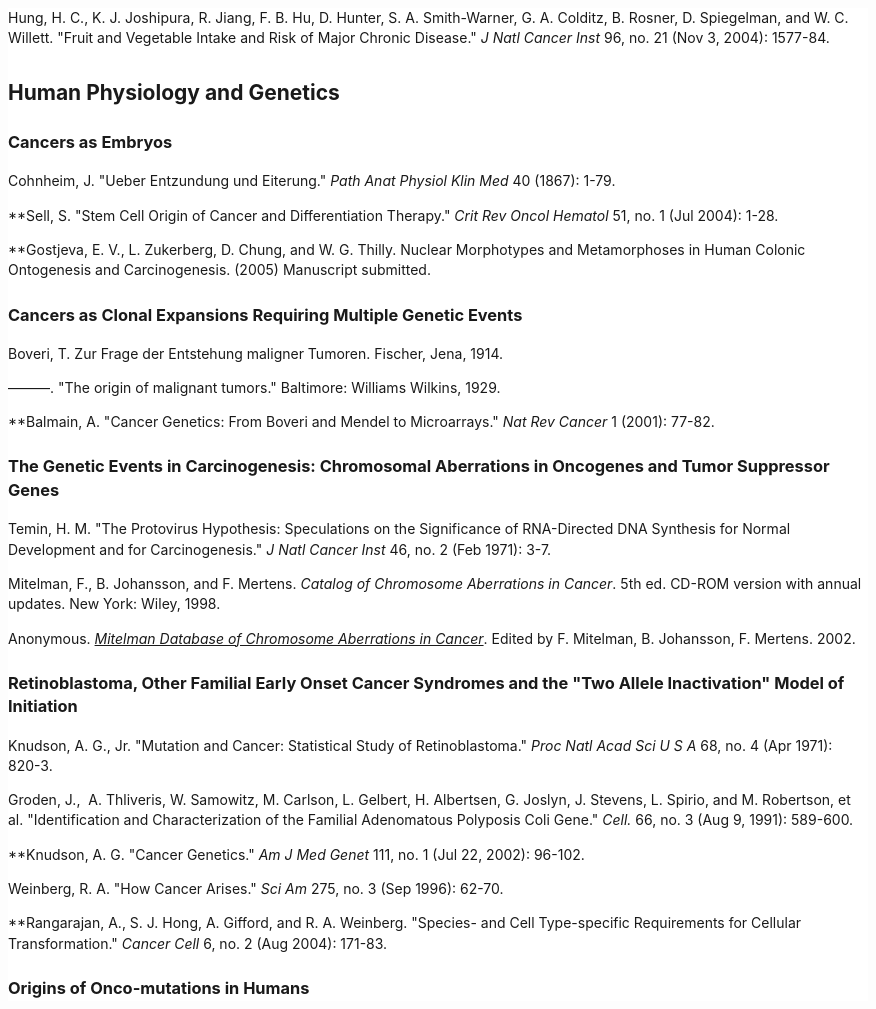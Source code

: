 Hung, H. C., K. J. Joshipura, R. Jiang, F. B. Hu, D. Hunter, S. A. Smith-Warner, G. A. Colditz, B. Rosner, D. Spiegelman, and W. C. Willett. "Fruit and Vegetable Intake and Risk of Major Chronic Disease." _J Natl Cancer Inst_ 96, no. 21 (Nov 3, 2004): 1577-84.

Human Physiology and Genetics
-----------------------------

### Cancers as Embryos

Cohnheim, J. "Ueber Entzundung und Eiterung." _Path Anat Physiol Klin Med_ 40 (1867): 1-79.

\*\*Sell, S. "Stem Cell Origin of Cancer and Differentiation Therapy." _Crit Rev Oncol Hematol_ 51, no. 1 (Jul 2004): 1-28.

\*\*Gostjeva, E. V., L. Zukerberg, D. Chung, and W. G. Thilly. Nuclear Morphotypes and Metamorphoses in Human Colonic Ontogenesis and Carcinogenesis. (2005) Manuscript submitted.

### Cancers as Clonal Expansions Requiring Multiple Genetic Events

Boveri, T. Zur Frage der Entstehung maligner Tumoren. Fischer, Jena, 1914.

———. "The origin of malignant tumors." Baltimore: Williams Wilkins, 1929.

\*\*Balmain, A. "Cancer Genetics: From Boveri and Mendel to Microarrays." _Nat Rev Cancer_ 1 (2001): 77-82.

### The Genetic Events in Carcinogenesis: Chromosomal Aberrations in Oncogenes and Tumor Suppressor Genes

Temin, H. M. "The Protovirus Hypothesis: Speculations on the Significance of RNA-Directed DNA Synthesis for Normal Development and for Carcinogenesis." _J Natl Cancer Inst_ 46, no. 2 (Feb 1971): 3-7.

Mitelman, F., B. Johansson, and F. Mertens. _Catalog of Chromosome Aberrations in Cancer_. 5th ed. CD-ROM version with annual updates. New York: Wiley, 1998.

Anonymous. [_Mitelman Database of Chromosome Aberrations in Cancer_](http://cgap.nci.nih.gov/Chromosomes/Mitelman). Edited by F. Mitelman, B. Johansson, F. Mertens. 2002.

### Retinoblastoma, Other Familial Early Onset Cancer Syndromes and the "Two Allele Inactivation" Model of Initiation

Knudson, A. G., Jr. "Mutation and Cancer: Statistical Study of Retinoblastoma." _Proc Natl Acad Sci U S A_ 68, no. 4 (Apr 1971): 820-3.  
  
Groden, J.,  A. Thliveris, W. Samowitz, M. Carlson, L. Gelbert, H. Albertsen, G. Joslyn, J. Stevens, L. Spirio, and M. Robertson, et al. "Identification and Characterization of the Familial Adenomatous Polyposis Coli Gene." _Cell._ 66, no. 3 (Aug 9, 1991): 589-600.

\*\*Knudson, A. G. "Cancer Genetics." _Am J Med Genet_ 111, no. 1 (Jul 22, 2002): 96-102.

Weinberg, R. A. "How Cancer Arises." _Sci Am_ 275, no. 3 (Sep 1996): 62-70.

\*\*Rangarajan, A., S. J. Hong, A. Gifford, and R. A. Weinberg. "Species- and Cell Type-specific Requirements for Cellular Transformation." _Cancer Cell_ 6, no. 2 (Aug 2004): 171-83.

### Origins of Onco-mutations in Humans
